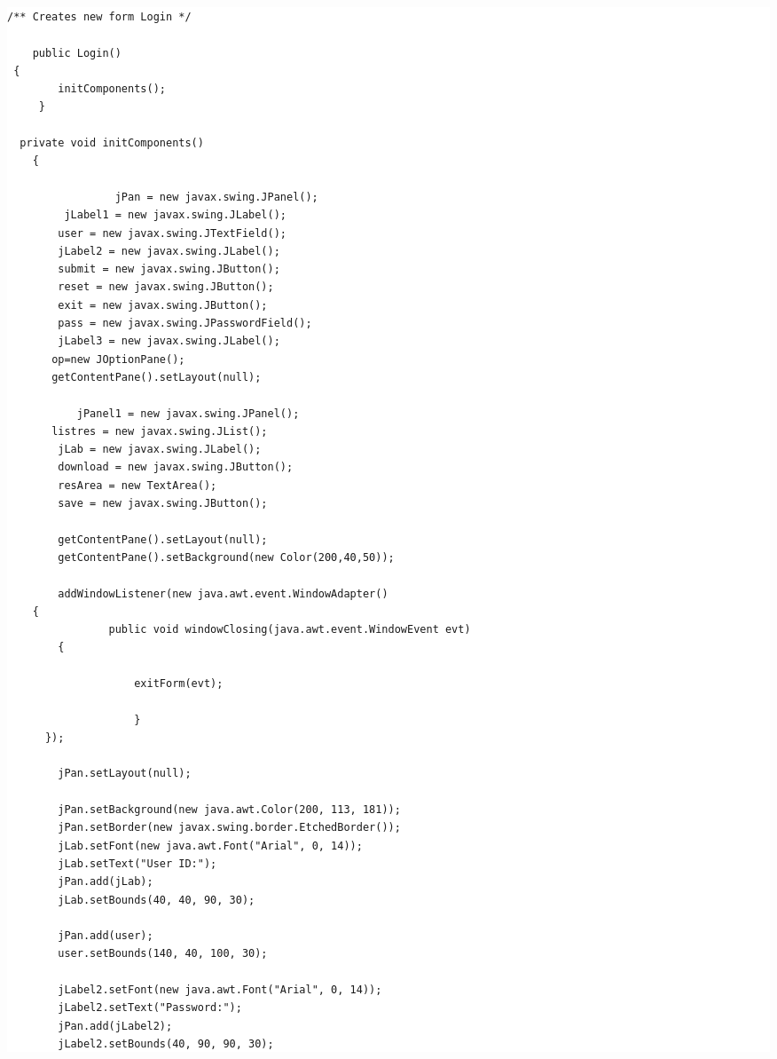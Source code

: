     /** Creates new form Login */

	    public Login()
	 {
	        initComponents();
    	 }
  
  	  private void initComponents() 
		{
		
        	         jPan = new javax.swing.JPanel();
	         jLabel1 = new javax.swing.JLabel();
	        user = new javax.swing.JTextField();
	        jLabel2 = new javax.swing.JLabel();
	        submit = new javax.swing.JButton();
	        reset = new javax.swing.JButton();
	        exit = new javax.swing.JButton();
	        pass = new javax.swing.JPasswordField();
	        jLabel3 = new javax.swing.JLabel();
	       op=new JOptionPane();
	       getContentPane().setLayout(null);
	
       	       jPanel1 = new javax.swing.JPanel();
	       listres = new javax.swing.JList();
	        jLab = new javax.swing.JLabel();
	        download = new javax.swing.JButton();
	        resArea = new TextArea();
	        save = new javax.swing.JButton();

	        getContentPane().setLayout(null);
			getContentPane().setBackground(new Color(200,40,50));

	        addWindowListener(new java.awt.event.WindowAdapter() 
		{
		            public void windowClosing(java.awt.event.WindowEvent evt) 
			{
	
                		exitForm(evt);
	
            			}
		  });

	        jPan.setLayout(null);

	        jPan.setBackground(new java.awt.Color(200, 113, 181));
	        jPan.setBorder(new javax.swing.border.EtchedBorder());
	        jLab.setFont(new java.awt.Font("Arial", 0, 14));
	        jLab.setText("User ID:");
	        jPan.add(jLab);
	        jLab.setBounds(40, 40, 90, 30);

	        jPan.add(user);
	        user.setBounds(140, 40, 100, 30);

	        jLabel2.setFont(new java.awt.Font("Arial", 0, 14));
	        jLabel2.setText("Password:");
	        jPan.add(jLabel2);
	        jLabel2.setBounds(40, 90, 90, 30);
